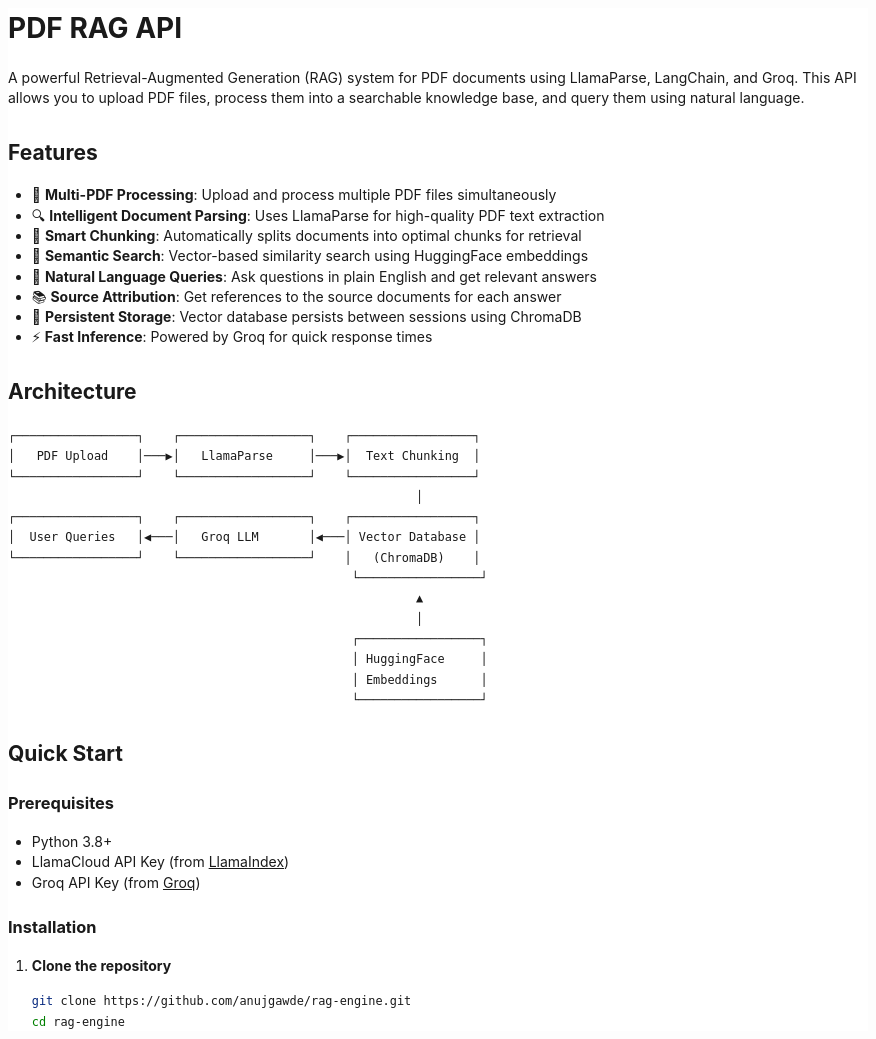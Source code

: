 
# PDF RAG API

A powerful Retrieval-Augmented Generation (RAG) system for PDF documents using LlamaParse, LangChain, and Groq. This API allows you to upload PDF files, process them into a searchable knowledge base, and query them using natural language.

## Features

- 📄 **Multi-PDF Processing**: Upload and process multiple PDF files simultaneously
- 🔍 **Intelligent Document Parsing**: Uses LlamaParse for high-quality PDF text extraction
- 🧠 **Smart Chunking**: Automatically splits documents into optimal chunks for retrieval
- 🔎 **Semantic Search**: Vector-based similarity search using HuggingFace embeddings
- 💬 **Natural Language Queries**: Ask questions in plain English and get relevant answers
- 📚 **Source Attribution**: Get references to the source documents for each answer
- 💾 **Persistent Storage**: Vector database persists between sessions using ChromaDB
- ⚡ **Fast Inference**: Powered by Groq for quick response times

## Architecture

```
┌─────────────────┐    ┌──────────────────┐    ┌─────────────────┐
│   PDF Upload    │───▶│   LlamaParse     │───▶│  Text Chunking  │
└─────────────────┘    └──────────────────┘    └─────────────────┘
                                                         │
┌─────────────────┐    ┌──────────────────┐    ┌─────────────────┐
│  User Queries   │◀───│   Groq LLM       │◀───│ Vector Database │
└─────────────────┘    └──────────────────┘    │   (ChromaDB)    │
                                                └─────────────────┘
                                                         ▲
                                                         │
                                                ┌─────────────────┐
                                                │ HuggingFace     │
                                                │ Embeddings      │
                                                └─────────────────┘
```

## Quick Start

### Prerequisites

- Python 3.8+
- LlamaCloud API Key (from [LlamaIndex](https://cloud.llamaindex.ai/))
- Groq API Key (from [Groq](https://console.groq.com/))

### Installation

1. **Clone the repository**
   ```bash
   git clone https://github.com/anujgawde/rag-engine.git
   cd rag-engine
   ```
